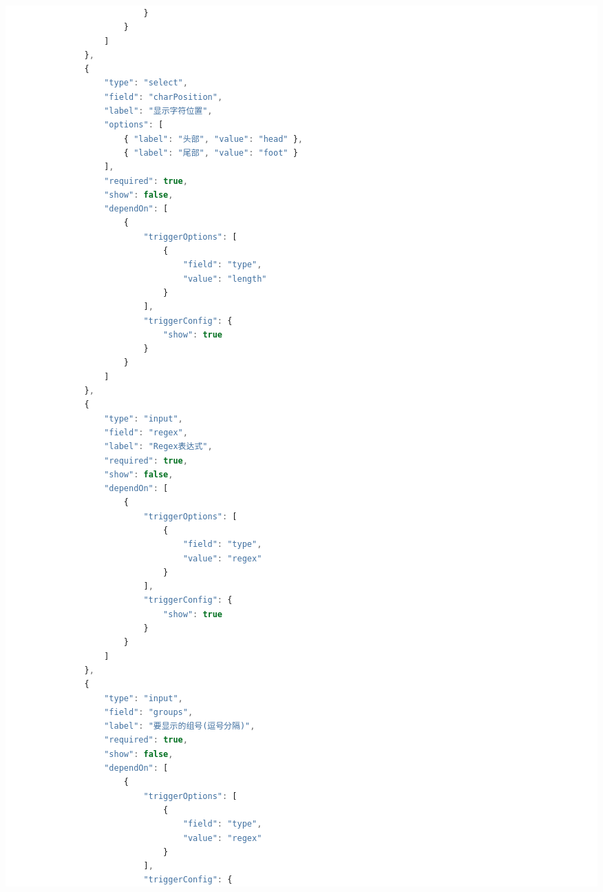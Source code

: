 ```js
							}
						}
					]
				},
				{
					"type": "select",
					"field": "charPosition",
					"label": "显示字符位置",
					"options": [
						{ "label": "头部", "value": "head" },
						{ "label": "尾部", "value": "foot" }
					],
					"required": true,
					"show": false,
					"dependOn": [
						{
							"triggerOptions": [
								{
									"field": "type",
									"value": "length"
								}
							],
							"triggerConfig": {
								"show": true
							}
						}
					]
				},
				{
					"type": "input",
					"field": "regex",
					"label": "Regex表达式",
					"required": true,
					"show": false,
					"dependOn": [
						{
							"triggerOptions": [
								{
									"field": "type",
									"value": "regex"
								}
							],
							"triggerConfig": {
								"show": true
							}
						}
					]
				},
				{
					"type": "input",
					"field": "groups",
					"label": "要显示的组号(逗号分隔)",
					"required": true,
					"show": false,
					"dependOn": [
						{
							"triggerOptions": [
								{
									"field": "type",
									"value": "regex"
								}
							],
							"triggerConfig": {
```